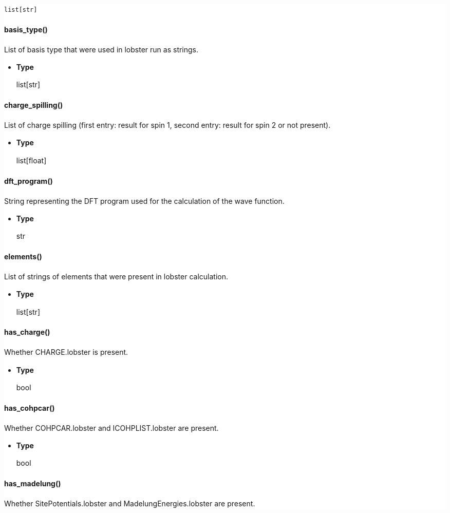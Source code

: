     list[str]



#### basis_type()
List of basis type that were used in lobster run as strings.


* **Type**

    list[str]



#### charge_spilling()
List of charge spilling (first entry: result for spin 1,
second entry: result for spin 2 or not present).


* **Type**

    list[float]



#### dft_program()
String representing the DFT program used for the calculation of the wave function.


* **Type**

    str



#### elements()
List of strings of elements that were present in lobster calculation.


* **Type**

    list[str]



#### has_charge()
Whether CHARGE.lobster is present.


* **Type**

    bool



#### has_cohpcar()
Whether COHPCAR.lobster and ICOHPLIST.lobster are present.


* **Type**

    bool



#### has_madelung()
Whether SitePotentials.lobster and MadelungEnergies.lobster are present.
